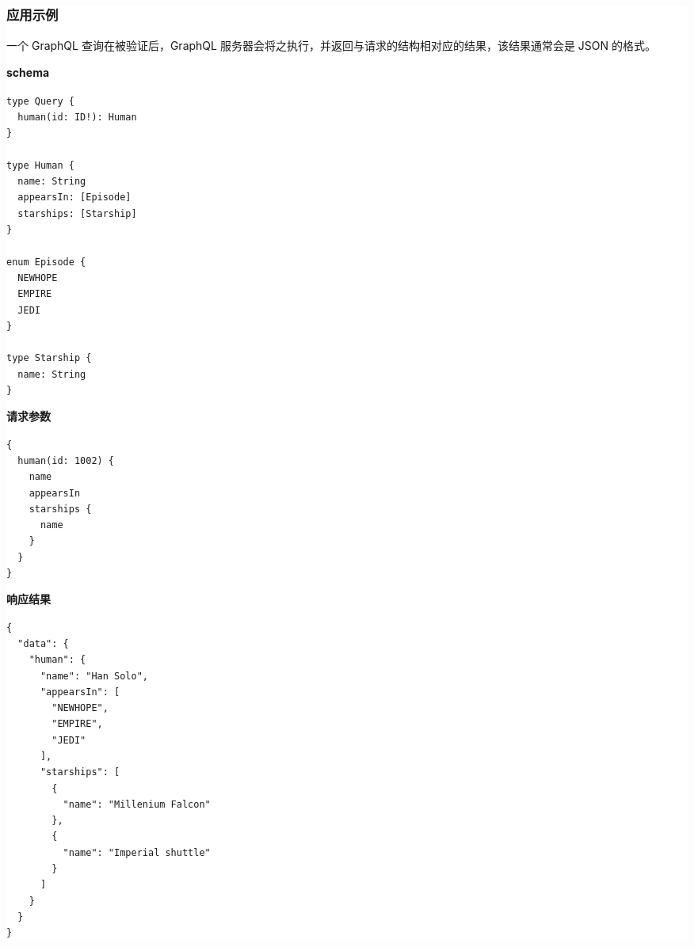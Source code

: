 ```
```

### 应用示例

一个 GraphQL 查询在被验证后，GraphQL 服务器会将之执行，并返回与请求的结构相对应的结果，该结果通常会是 JSON 的格式。

**schema**

```
type Query {
  human(id: ID!): Human
}
 
type Human {
  name: String
  appearsIn: [Episode]
  starships: [Starship]
}
 
enum Episode {
  NEWHOPE
  EMPIRE
  JEDI
}
 
type Starship {
  name: String
}
```

**请求参数**

```
{
  human(id: 1002) {
    name
    appearsIn
    starships {
      name
    }
  }
}
```

**响应结果**

```
{
  "data": {
    "human": {
      "name": "Han Solo",
      "appearsIn": [
        "NEWHOPE",
        "EMPIRE",
        "JEDI"
      ],
      "starships": [
        {
          "name": "Millenium Falcon"
        },
        {
          "name": "Imperial shuttle"
        }
      ]
    }
  }
}
```
